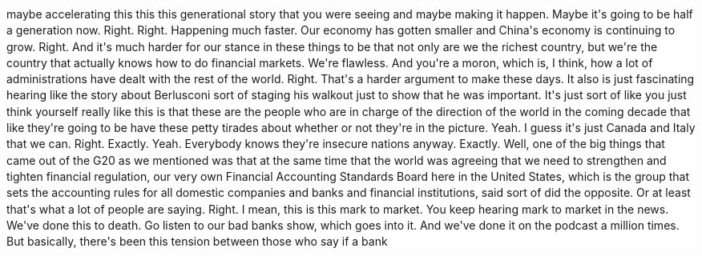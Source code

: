 maybe accelerating this this this generational
story that you were seeing and maybe making it
happen.
Maybe it's going to be half a generation now.
Right. Right.
Happening much faster.
Our economy has gotten smaller and China's
economy is continuing to grow.
Right.
And it's much harder for our stance in these
things to be that not only are we the richest
country, but we're the country that actually
knows how to do financial markets.
We're flawless.
And you're a moron, which is, I think, how a
lot of administrations have dealt with the
rest of the world.
Right.
That's a harder argument to make these
days.
It also is just fascinating hearing like
the story about Berlusconi sort of staging
his walkout just to show that he was
important.
It's just sort of like you just think
yourself really like this is that these are
the people who are in charge of the
direction of the world in the coming decade
that like they're going to be have these
petty tirades about whether or not they're
in the picture.
Yeah.
I guess it's just Canada and Italy that
we can.
Right.
Exactly.
Yeah.
Everybody knows they're insecure nations
anyway.
Exactly.
Well, one of the big things that came out
of the G20 as we mentioned was that at
the same time that the world was agreeing
that we need to strengthen and tighten
financial regulation, our very own
Financial Accounting Standards Board here
in the United States, which is the group
that sets the accounting rules for all
domestic companies and banks and
financial institutions, said sort of did
the opposite.
Or at least that's what a lot of
people are saying.
Right.
I mean, this is this mark to market.
You keep hearing mark to market in the
news.
We've done this to death.
Go listen to our bad banks show, which
goes into it.
And we've done it on the podcast a
million times.
But basically, there's been this tension
between those who say if a bank